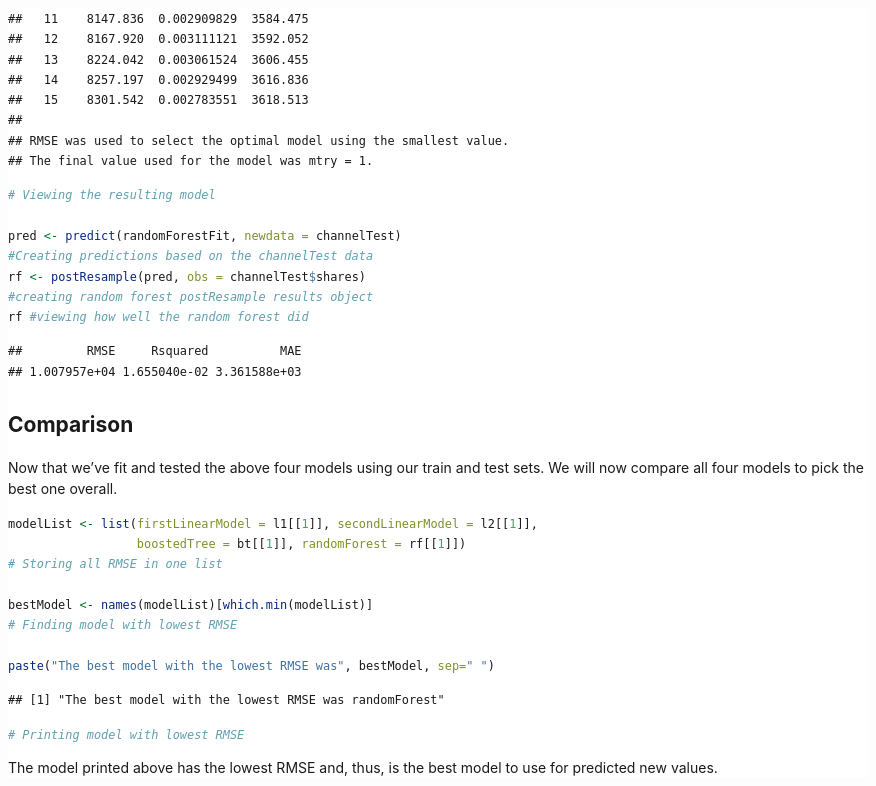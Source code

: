     ##   11    8147.836  0.002909829  3584.475
    ##   12    8167.920  0.003111121  3592.052
    ##   13    8224.042  0.003061524  3606.455
    ##   14    8257.197  0.002929499  3616.836
    ##   15    8301.542  0.002783551  3618.513
    ## 
    ## RMSE was used to select the optimal model using the smallest value.
    ## The final value used for the model was mtry = 1.

``` r
# Viewing the resulting model

pred <- predict(randomForestFit, newdata = channelTest)
#Creating predictions based on the channelTest data
rf <- postResample(pred, obs = channelTest$shares)
#creating random forest postResample results object
rf #viewing how well the random forest did
```

    ##         RMSE     Rsquared          MAE 
    ## 1.007957e+04 1.655040e-02 3.361588e+03

## Comparison

Now that we’ve fit and tested the above four models using our train and
test sets. We will now compare all four models to pick the best one
overall.

``` r
modelList <- list(firstLinearModel = l1[[1]], secondLinearModel = l2[[1]], 
                  boostedTree = bt[[1]], randomForest = rf[[1]])
# Storing all RMSE in one list

bestModel <- names(modelList)[which.min(modelList)]
# Finding model with lowest RMSE

paste("The best model with the lowest RMSE was", bestModel, sep=" ")
```

    ## [1] "The best model with the lowest RMSE was randomForest"

``` r
# Printing model with lowest RMSE
```

The model printed above has the lowest RMSE and, thus, is the best model
to use for predicted new values.
